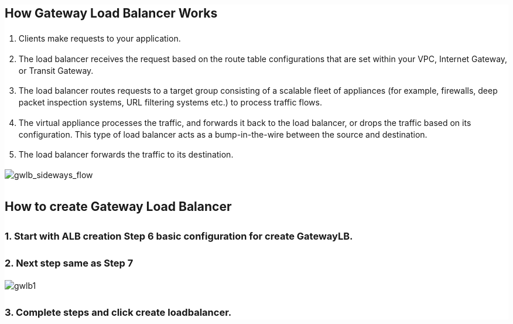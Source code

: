 
## How Gateway Load Balancer Works

1. Clients make requests to your application.

2. The load balancer receives the request based on the route table configurations that are set within your VPC, Internet Gateway, or Transit Gateway.

3. The load balancer routes requests to a target group consisting of a scalable fleet of appliances (for example, firewalls, deep packet inspection systems, URL filtering systems etc.) to process traffic flows.

4. The virtual appliance processes the traffic, and forwards it back to the load balancer, or drops the traffic based on its configuration. This type of load balancer acts as a bump-in-the-wire between the source and destination.

5. The load balancer forwards the traffic to its destination.






![gwlb_sideways_flow](https://github.com/zen-class/zen-class-devops-documentation/assets/77039703/b393bd2b-a5fe-45ac-a0e2-e93d50a2e06d)






## How to create Gateway Load Balancer






### **1. Start with ALB creation **Step 6** basic configuration for create GatewayLB.**







### **2. Next step same as Step 7**







<img width="658" alt="gwlb1" src="https://github.com/zen-class/zen-class-devops-documentation/assets/77039703/830caf1a-e39a-43a0-acec-ebbe9e9dcebc">








### **3. Complete steps and click create loadbalancer.** 



